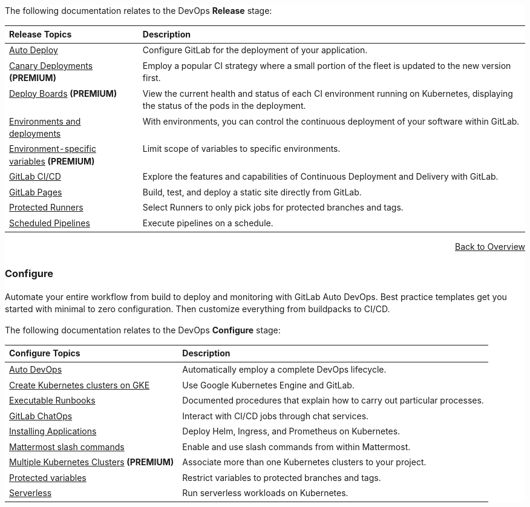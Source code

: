 The following documentation relates to the DevOps **Release** stage:

| Release Topics                                                                                                                      | Description                                                                                                                           |
|:------------------------------------------------------------------------------------------------------------------------------------|:--------------------------------------------------------------------------------------------------------------------------------------|
| [Auto Deploy](topics/autodevops/index.md#auto-deploy)                                                                               | Configure GitLab for the deployment of your application.                                                                              |
| [Canary Deployments](user/project/canary_deployments.md) **(PREMIUM)**                                                              | Employ a popular CI strategy where a small portion of the fleet is updated to the new version first.                                  |
| [Deploy Boards](user/project/deploy_boards.md) **(PREMIUM)**                                                                        | View the current health and status of each CI environment running on Kubernetes, displaying the status of the pods in the deployment. |
| [Environments and deployments](ci/environments.md)                                                                                  | With environments, you can control the continuous deployment of your software within GitLab.                                          |
| [Environment-specific variables](ci/variables/README.md#limiting-environment-scopes-of-environment-variables-premium) **(PREMIUM)** | Limit scope of variables to specific environments.                                                                                    |
| [GitLab CI/CD](ci/README.md)                                                                                                        | Explore the features and capabilities of Continuous Deployment and Delivery with GitLab.                                              |
| [GitLab Pages](user/project/pages/index.md)                                                                                         | Build, test, and deploy a static site directly from GitLab.                                                                           |
| [Protected Runners](ci/runners/README.md#protected-runners)                                                                         | Select Runners to only pick jobs for protected branches and tags.                                                                     |
| [Scheduled Pipelines](user/project/pipelines/schedules.md)                                                                          | Execute pipelines on a schedule.                                                                                                      |

<div align="right">
  <a type="button" class="btn btn-default" href="#overview">
    Back to Overview <i class="fa fa-angle-double-up" aria-hidden="true"></i>
  </a>
</div>

### Configure

Automate your entire workflow from build to deploy and monitoring with GitLab
Auto DevOps. Best practice templates get you started with minimal to zero
configuration. Then customize everything from buildpacks to CI/CD.

The following documentation relates to the DevOps **Configure** stage:

| Configure Topics                                                                                                                   | Description                                                               |
|:-----------------------------------------------------------------------------------------------------------------------------------|:--------------------------------------------------------------------------|
| [Auto DevOps](topics/autodevops/index.md)                                                                                          | Automatically employ a complete DevOps lifecycle.                         |
| [Create Kubernetes clusters on GKE](user/project/clusters/index.md#add-new-gke-cluster) | Use Google Kubernetes Engine and GitLab.                                  |
| [Executable Runbooks](user/project/clusters/runbooks/index.md)                                                                     | Documented procedures that explain how to carry out particular processes. |
| [GitLab ChatOps](ci/chatops/README.md)                                                                                             | Interact with CI/CD jobs through chat services.                           |
| [Installing Applications](user/project/clusters/index.md#installing-applications)                                                  | Deploy Helm, Ingress, and Prometheus on Kubernetes.                       |
| [Mattermost slash commands](user/project/integrations/mattermost_slash_commands.md)                                                | Enable and use slash commands from within Mattermost.                     |
| [Multiple Kubernetes Clusters](user/project/clusters/index.md#multiple-kubernetes-clusters-premium) **(PREMIUM)**                  | Associate more than one Kubernetes clusters to your project.              |
| [Protected variables](ci/variables/README.md#protected-environment-variables)                                                      | Restrict variables to protected branches and tags.                        |
| [Serverless](user/project/clusters/serverless/index.md)                                                                            | Run serverless workloads on Kubernetes.                                   |